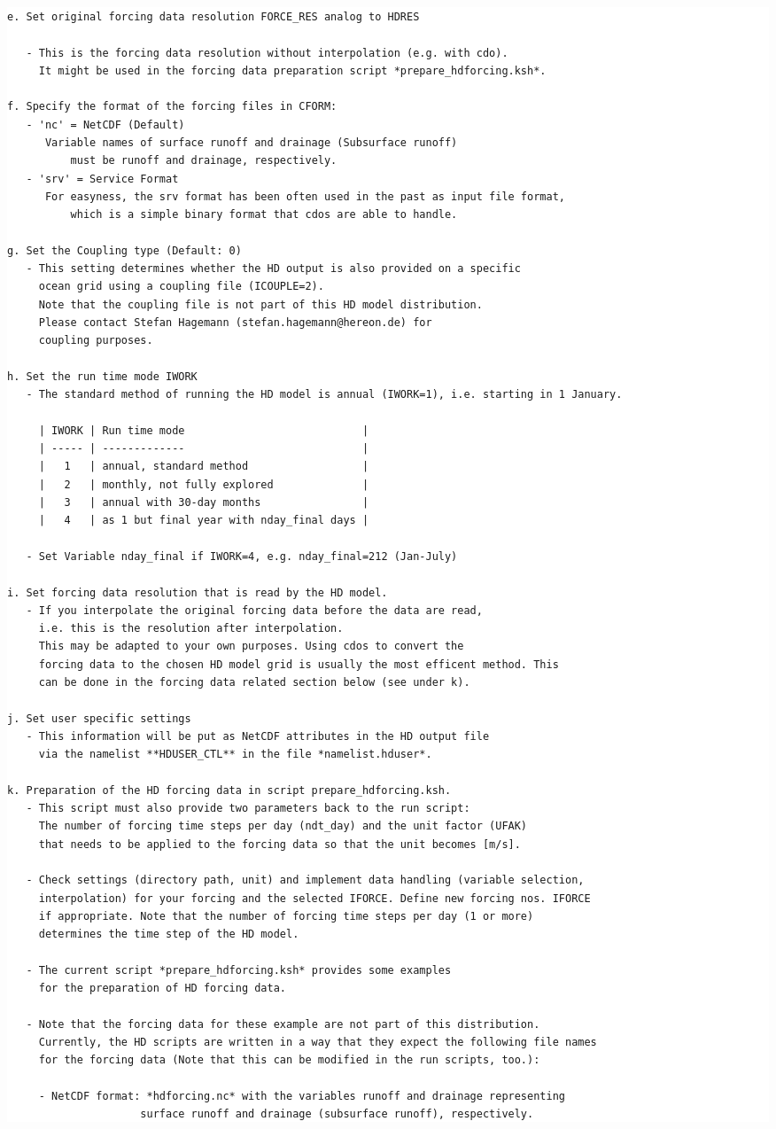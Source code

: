    ``` ksh
   e. Set original forcing data resolution FORCE_RES analog to HDRES      
         
      - This is the forcing data resolution without interpolation (e.g. with cdo). 
        It might be used in the forcing data preparation script *prepare_hdforcing.ksh*.

   f. Specify the format of the forcing files in CFORM:  
      - 'nc' = NetCDF (Default) 
         Variable names of surface runoff and drainage (Subsurface runoff)  
             must be runoff and drainage, respectively.
      - 'srv' = Service Format  
         For easyness, the srv format has been often used in the past as input file format,  
             which is a simple binary format that cdos are able to handle.

   g. Set the Coupling type (Default: 0)
      - This setting determines whether the HD output is also provided on a specific
        ocean grid using a coupling file (ICOUPLE=2).  
        Note that the coupling file is not part of this HD model distribution.
        Please contact Stefan Hagemann (stefan.hagemann@hereon.de) for
        coupling purposes.

   h. Set the run time mode IWORK
      - The standard method of running the HD model is annual (IWORK=1), i.e. starting in 1 January. 
        
        | IWORK | Run time mode                            |
        | ----- | -------------                            |
        |   1   | annual, standard method                  |
        |   2   | monthly, not fully explored              |
        |   3   | annual with 30-day months                |
        |   4   | as 1 but final year with nday_final days |

      - Set Variable nday_final if IWORK=4, e.g. nday_final=212 (Jan-July)

   i. Set forcing data resolution that is read by the HD model. 
      - If you interpolate the original forcing data before the data are read, 
        i.e. this is the resolution after interpolation.
        This may be adapted to your own purposes. Using cdos to convert the 
        forcing data to the chosen HD model grid is usually the most efficent method. This
        can be done in the forcing data related section below (see under k). 

   j. Set user specific settings
      - This information will be put as NetCDF attributes in the HD output file
        via the namelist **HDUSER_CTL** in the file *namelist.hduser*.

   k. Preparation of the HD forcing data in script prepare_hdforcing.ksh.
      - This script must also provide two parameters back to the run script:  
        The number of forcing time steps per day (ndt_day) and the unit factor (UFAK) 
        that needs to be applied to the forcing data so that the unit becomes [m/s].

      - Check settings (directory path, unit) and implement data handling (variable selection,
        interpolation) for your forcing and the selected IFORCE. Define new forcing nos. IFORCE
        if appropriate. Note that the number of forcing time steps per day (1 or more)
        determines the time step of the HD model.

      - The current script *prepare_hdforcing.ksh* provides some examples 
        for the preparation of HD forcing data.

      - Note that the forcing data for these example are not part of this distribution.
        Currently, the HD scripts are written in a way that they expect the following file names 
        for the forcing data (Note that this can be modified in the run scripts, too.):

        - NetCDF format: *hdforcing.nc* with the variables runoff and drainage representing   
	                    surface runoff and drainage (subsurface runoff), respectively.
   ```